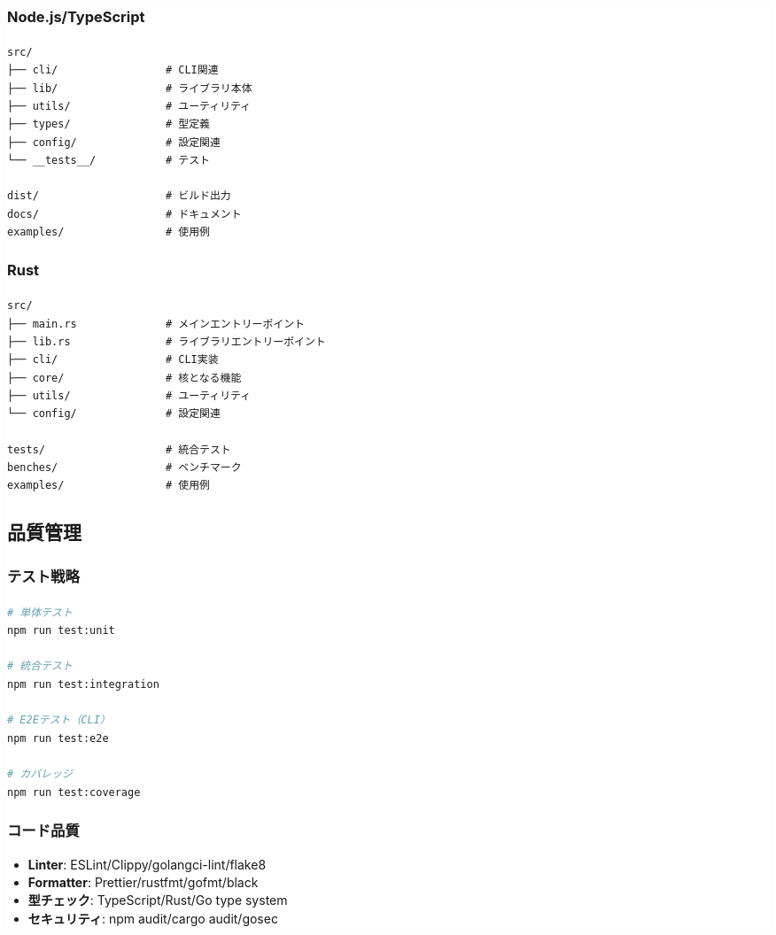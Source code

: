 ### Node.js/TypeScript
```
src/
├── cli/                 # CLI関連
├── lib/                 # ライブラリ本体
├── utils/               # ユーティリティ
├── types/               # 型定義
├── config/              # 設定関連
└── __tests__/           # テスト

dist/                    # ビルド出力
docs/                    # ドキュメント
examples/                # 使用例
```

### Rust
```
src/
├── main.rs              # メインエントリーポイント
├── lib.rs               # ライブラリエントリーポイント
├── cli/                 # CLI実装
├── core/                # 核となる機能
├── utils/               # ユーティリティ
└── config/              # 設定関連

tests/                   # 統合テスト
benches/                 # ベンチマーク
examples/                # 使用例
```

## 品質管理

### テスト戦略
```bash
# 単体テスト
npm run test:unit

# 統合テスト
npm run test:integration

# E2Eテスト（CLI）
npm run test:e2e

# カバレッジ
npm run test:coverage
```

### コード品質
- **Linter**: ESLint/Clippy/golangci-lint/flake8
- **Formatter**: Prettier/rustfmt/gofmt/black
- **型チェック**: TypeScript/Rust/Go type system
- **セキュリティ**: npm audit/cargo audit/gosec
